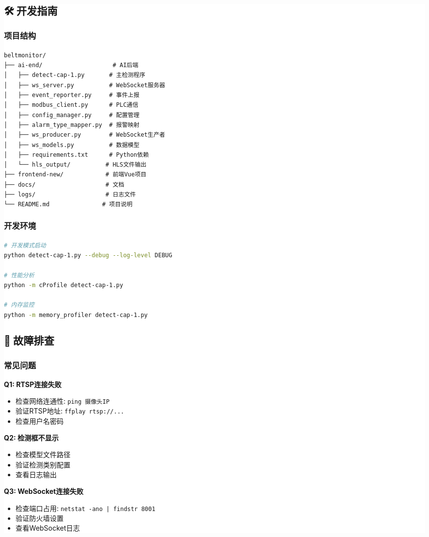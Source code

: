 ## 🛠️ 开发指南

### 项目结构
```
beltmonitor/
├── ai-end/                    # AI后端
│   ├── detect-cap-1.py       # 主检测程序
│   ├── ws_server.py          # WebSocket服务器
│   ├── event_reporter.py     # 事件上报
│   ├── modbus_client.py      # PLC通信
│   ├── config_manager.py     # 配置管理
│   ├── alarm_type_mapper.py  # 报警映射
│   ├── ws_producer.py        # WebSocket生产者
│   ├── ws_models.py          # 数据模型
│   ├── requirements.txt      # Python依赖
│   └── hls_output/          # HLS文件输出
├── frontend-new/            # 前端Vue项目
├── docs/                    # 文档
├── logs/                    # 日志文件
└── README.md               # 项目说明
```

### 开发环境
```bash
# 开发模式启动
python detect-cap-1.py --debug --log-level DEBUG

# 性能分析
python -m cProfile detect-cap-1.py

# 内存监控
python -m memory_profiler detect-cap-1.py
```

## 🚨 故障排查

### 常见问题

**Q1: RTSP连接失败**
- 检查网络连通性: `ping 摄像头IP`
- 验证RTSP地址: `ffplay rtsp://...`
- 检查用户名密码

**Q2: 检测框不显示**
- 检查模型文件路径
- 验证检测类别配置
- 查看日志输出

**Q3: WebSocket连接失败**
- 检查端口占用: `netstat -ano | findstr 8001`
- 验证防火墙设置
- 查看WebSocket日志
